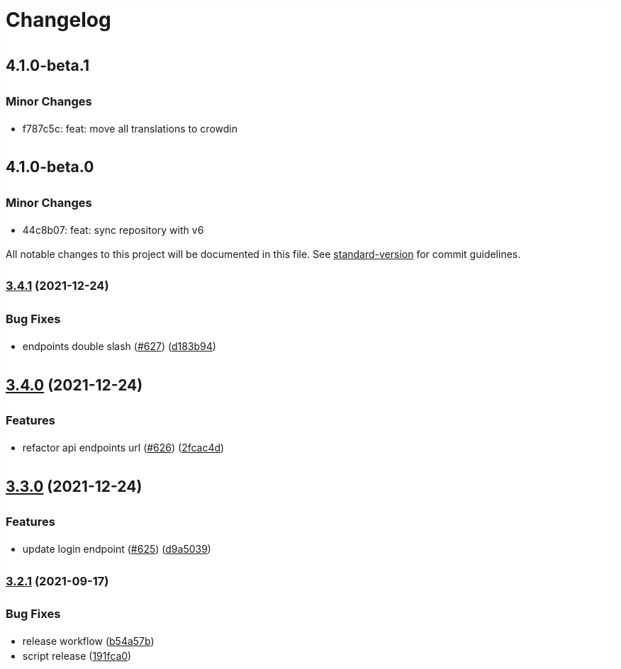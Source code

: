 # Changelog

## 4.1.0-beta.1

### Minor Changes

- f787c5c: feat: move all translations to crowdin

## 4.1.0-beta.0

### Minor Changes

- 44c8b07: feat: sync repository with v6

All notable changes to this project will be documented in this file. See [standard-version](https://github.com/conventional-changelog/standard-version) for commit guidelines.

### [3.4.1](https://github.com/verdaccio/ui/compare/v3.4.0...v3.4.1) (2021-12-24)

### Bug Fixes

- endpoints double slash ([#627](https://github.com/verdaccio/ui/issues/627)) ([d183b94](https://github.com/verdaccio/ui/commit/d183b941f25312774bae0a5d35b9b59b4b1e9802))

## [3.4.0](https://github.com/verdaccio/ui/compare/v3.3.0...v3.4.0) (2021-12-24)

### Features

- refactor api endpoints url ([#626](https://github.com/verdaccio/ui/issues/626)) ([2fcac4d](https://github.com/verdaccio/ui/commit/2fcac4d37a983aa88dff90e03a922b723ebd9155))

## [3.3.0](https://github.com/verdaccio/ui/compare/v3.2.1...v3.3.0) (2021-12-24)

### Features

- update login endpoint ([#625](https://github.com/verdaccio/ui/issues/625)) ([d9a5039](https://github.com/verdaccio/ui/commit/d9a50395c32a968b27f307615957779215dacaba))

### [3.2.1](https://github.com/verdaccio/ui/compare/v3.2.0...v3.2.1) (2021-09-17)

### Bug Fixes

- release workflow ([b54a57b](https://github.com/verdaccio/ui/commit/b54a57be1563f325a4ca38799e729f1a3713ab34))
- script release ([191fca0](https://github.com/verdaccio/ui/commit/191fca0f0125be3e184dd49bcce8bc0fcf3fa6b0))
